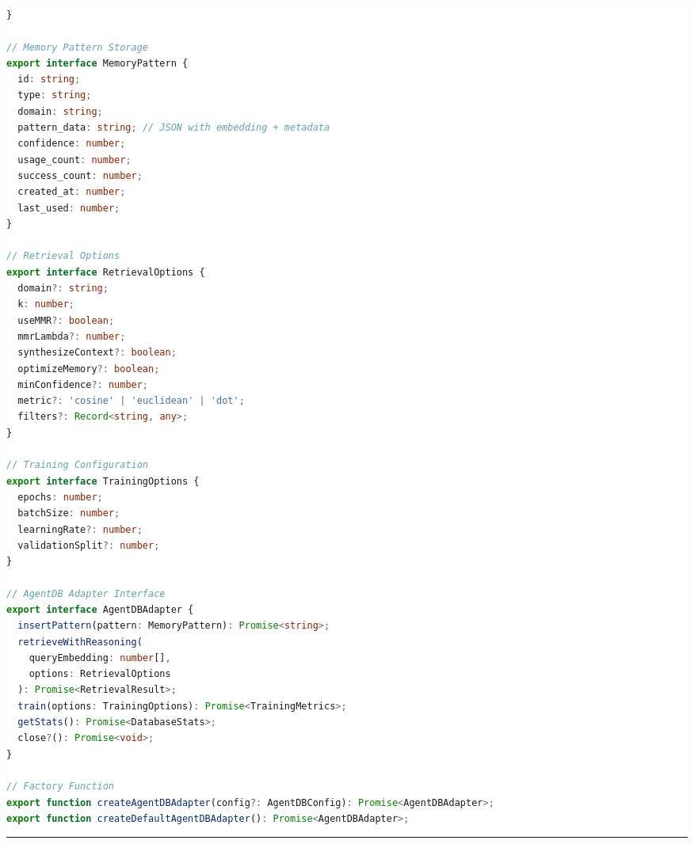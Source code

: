 ```typescript
}

// Memory Pattern Storage
export interface MemoryPattern {
  id: string;
  type: string;
  domain: string;
  pattern_data: string; // JSON with embedding + metadata
  confidence: number;
  usage_count: number;
  success_count: number;
  created_at: number;
  last_used: number;
}

// Retrieval Options
export interface RetrievalOptions {
  domain?: string;
  k: number;
  useMMR?: boolean;
  mmrLambda?: number;
  synthesizeContext?: boolean;
  optimizeMemory?: boolean;
  minConfidence?: number;
  metric?: 'cosine' | 'euclidean' | 'dot';
  filters?: Record<string, any>;
}

// Training Configuration
export interface TrainingOptions {
  epochs: number;
  batchSize: number;
  learningRate?: number;
  validationSplit?: number;
}

// AgentDB Adapter Interface
export interface AgentDBAdapter {
  insertPattern(pattern: MemoryPattern): Promise<string>;
  retrieveWithReasoning(
    queryEmbedding: number[],
    options: RetrievalOptions
  ): Promise<RetrievalResult>;
  train(options: TrainingOptions): Promise<TrainingMetrics>;
  getStats(): Promise<DatabaseStats>;
  close?(): Promise<void>;
}

// Factory Function
export function createAgentDBAdapter(config?: AgentDBConfig): Promise<AgentDBAdapter>;
export function createDefaultAgentDBAdapter(): Promise<AgentDBAdapter>;
```

---